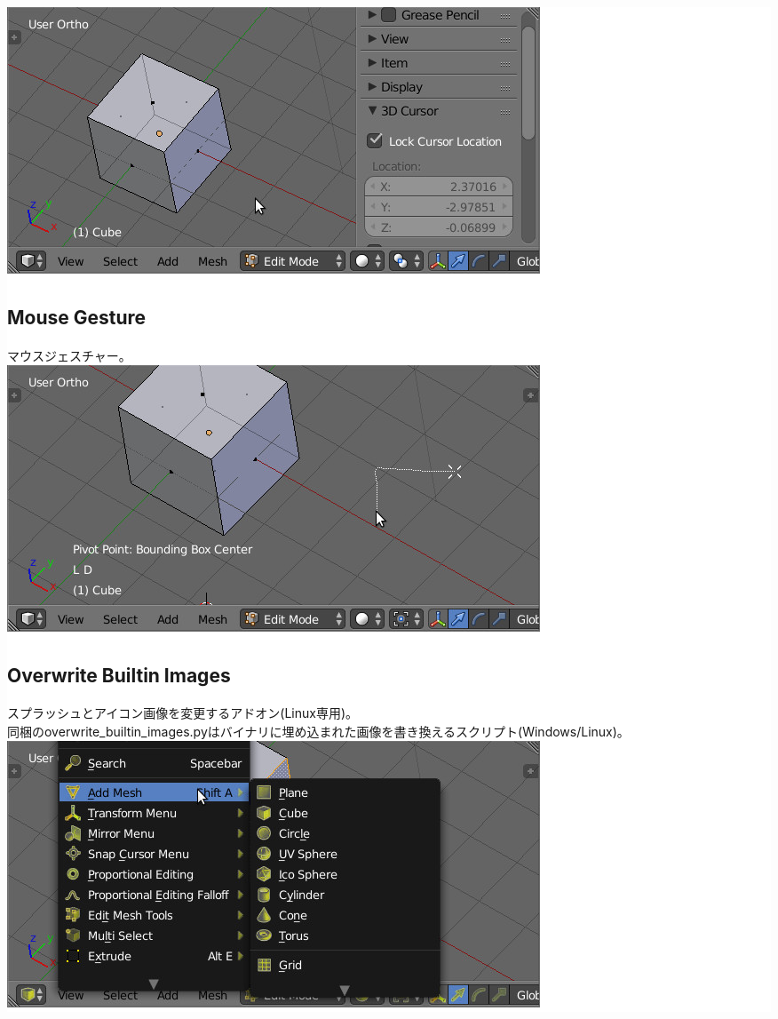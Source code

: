 ![Image](__images/lockcursor.jpg)

## Mouse Gesture
マウスジェスチャー。  
![Image](__images/gesture.jpg)

## Overwrite Builtin Images
スプラッシュとアイコン画像を変更するアドオン(Linux専用)。  
同梱のoverwrite_builtin_images.pyはバイナリに埋め込まれた画像を書き換えるスクリプト(Windows/Linux)。  
![Image](__images/splash.jpg)
